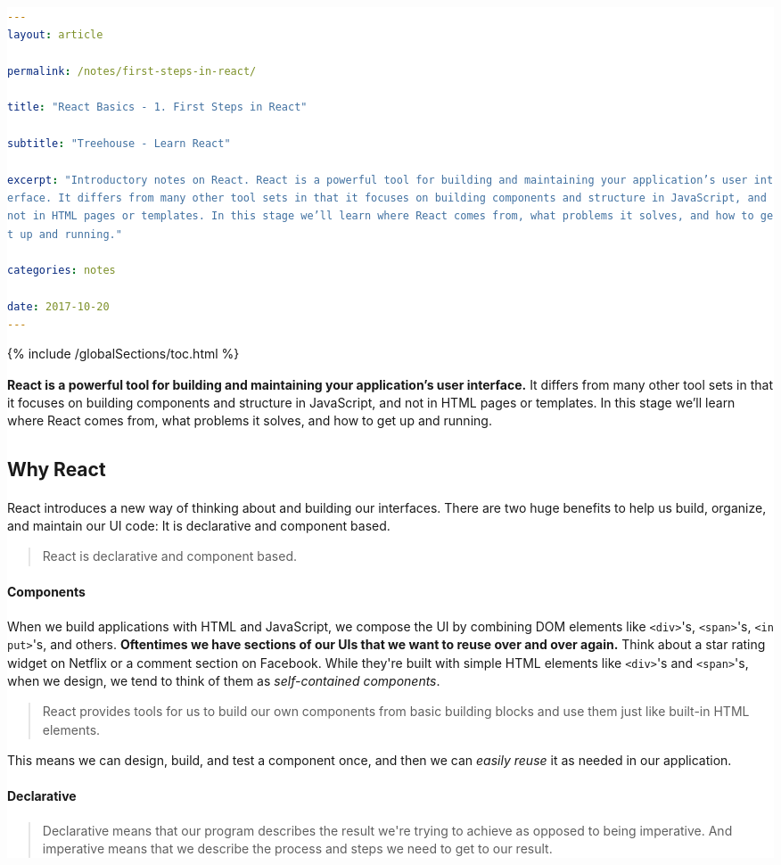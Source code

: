 ```yaml
---
layout: article

permalink: /notes/first-steps-in-react/

title: "React Basics - 1. First Steps in React"

subtitle: "Treehouse - Learn React"

excerpt: "Introductory notes on React. React is a powerful tool for building and maintaining your application’s user interface. It differs from many other tool sets in that it focuses on building components and structure in JavaScript, and not in HTML pages or templates. In this stage we’ll learn where React comes from, what problems it solves, and how to get up and running."

categories: notes

date: 2017-10-20
---
```


{% include /globalSections/toc.html %}

**React is a powerful tool for building and maintaining your application’s user interface.** It differs from many other tool sets in that it focuses on building components and structure in JavaScript, and not in HTML pages or templates. In this stage we’ll learn where React comes from, what problems it solves, and how to get up and running.

## Why React

React introduces a new way of thinking about and building our interfaces. There are two huge benefits to help us build, organize, and maintain our UI code: It is declarative and component based.

>React is declarative and component based.

#### Components

When we build applications with HTML and JavaScript, we compose the UI by combining DOM elements like `<div>`'s, `<span>`'s, `<input>`'s, and others. **Oftentimes we have sections of our UIs that we want to reuse over and over again.** Think about a star rating widget on Netflix or a comment section on Facebook. While they're built with simple HTML elements like `<div>`'s and `<span>`'s, when we design, we tend to think of them as *self-contained components*.

>React provides tools for us to build our own components from basic building blocks and use them just like built-in HTML elements.

This means we can design, build, and test a component once, and then we can *easily reuse* it as needed in our application.

#### Declarative

>Declarative means that our program describes the result we're trying to achieve as opposed to being imperative. And imperative means that we describe the process and steps we need to get to our result.
